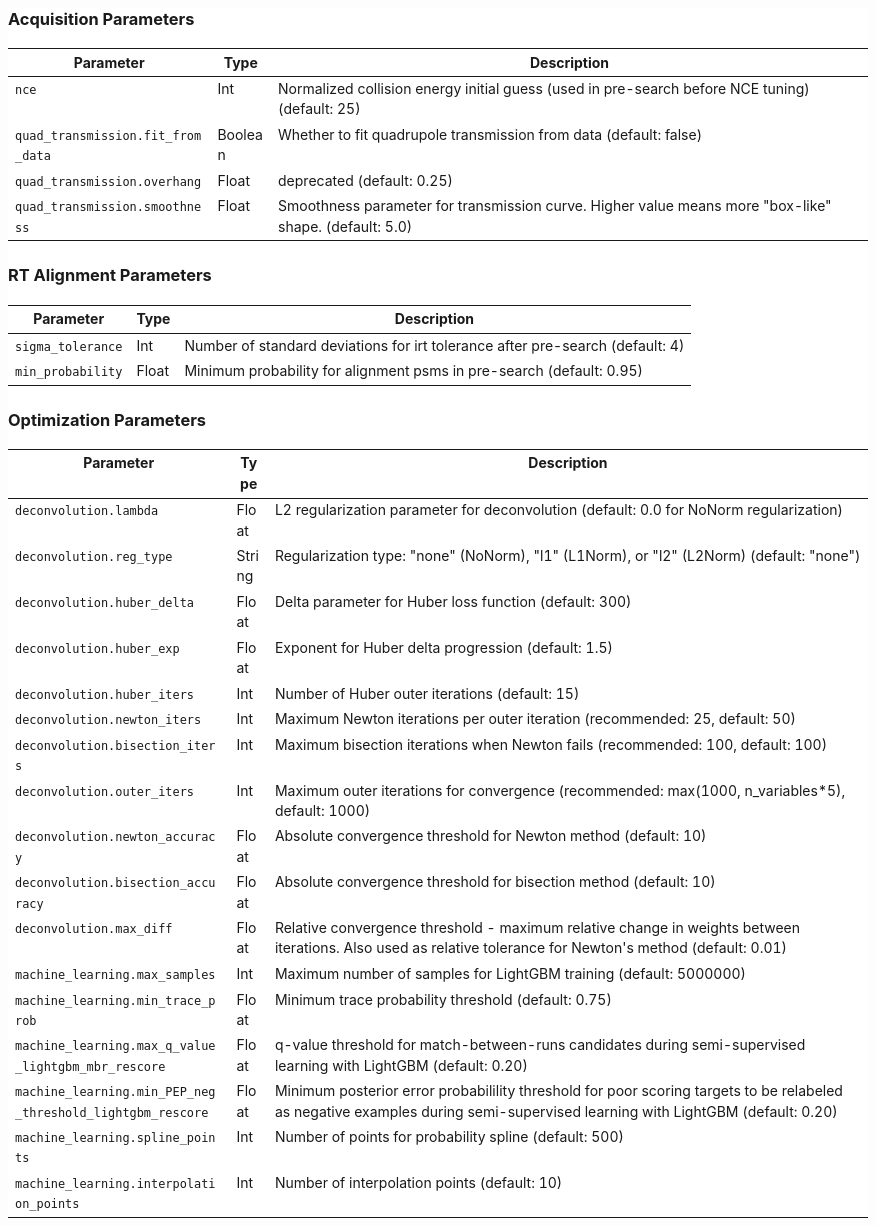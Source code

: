 ### Acquisition Parameters

| Parameter | Type | Description |
|-----------|------|-------------|
| `nce` | Int | Normalized collision energy initial guess (used in pre-search before NCE tuning) (default: 25) |
| `quad_transmission.fit_from_data` | Boolean | Whether to fit quadrupole transmission from data (default: false)|
| `quad_transmission.overhang` | Float | deprecated (default: 0.25) |
| `quad_transmission.smoothness` | Float | Smoothness parameter for transmission curve. Higher value means more "box-like" shape. (default: 5.0) |

### RT Alignment Parameters

| Parameter | Type | Description |
|-----------|------|-------------|
| `sigma_tolerance` | Int | Number of standard deviations for irt tolerance after pre-search (default: 4) |
| `min_probability` | Float | Minimum probability for alignment psms in pre-search (default: 0.95) |

### Optimization Parameters

| Parameter | Type | Description |
|-----------|------|-------------|
| `deconvolution.lambda` | Float | L2 regularization parameter for deconvolution (default: 0.0 for NoNorm regularization) |
| `deconvolution.reg_type` | String | Regularization type: "none" (NoNorm), "l1" (L1Norm), or "l2" (L2Norm) (default: "none") |
| `deconvolution.huber_delta` | Float | Delta parameter for Huber loss function (default: 300) |
| `deconvolution.huber_exp` | Float | Exponent for Huber delta progression (default: 1.5) |
| `deconvolution.huber_iters` | Int | Number of Huber outer iterations (default: 15) |
| `deconvolution.newton_iters` | Int | Maximum Newton iterations per outer iteration (recommended: 25, default: 50) |
| `deconvolution.bisection_iters` | Int | Maximum bisection iterations when Newton fails (recommended: 100, default: 100) |
| `deconvolution.outer_iters` | Int | Maximum outer iterations for convergence (recommended: max(1000, n_variables*5), default: 1000) |
| `deconvolution.newton_accuracy` | Float | Absolute convergence threshold for Newton method (default: 10) |
| `deconvolution.bisection_accuracy` | Float | Absolute convergence threshold for bisection method (default: 10) |
| `deconvolution.max_diff` | Float | Relative convergence threshold - maximum relative change in weights between iterations. Also used as relative tolerance for Newton's method (default: 0.01) |
| `machine_learning.max_samples` | Int | Maximum number of samples for LightGBM training (default: 5000000) |
| `machine_learning.min_trace_prob` | Float | Minimum trace probability threshold (default: 0.75) |
| `machine_learning.max_q_value_lightgbm_mbr_rescore` | Float | q-value threshold for match-between-runs candidates during semi-supervised learning with LightGBM (default: 0.20) |
| `machine_learning.min_PEP_neg_threshold_lightgbm_rescore` | Float | Minimum posterior error probabilility threshold for poor scoring targets to be relabeled as negative examples during semi-supervised learning with LightGBM (default: 0.20) |
| `machine_learning.spline_points` | Int | Number of points for probability spline (default: 500) |
| `machine_learning.interpolation_points` | Int | Number of interpolation points (default: 10) |
